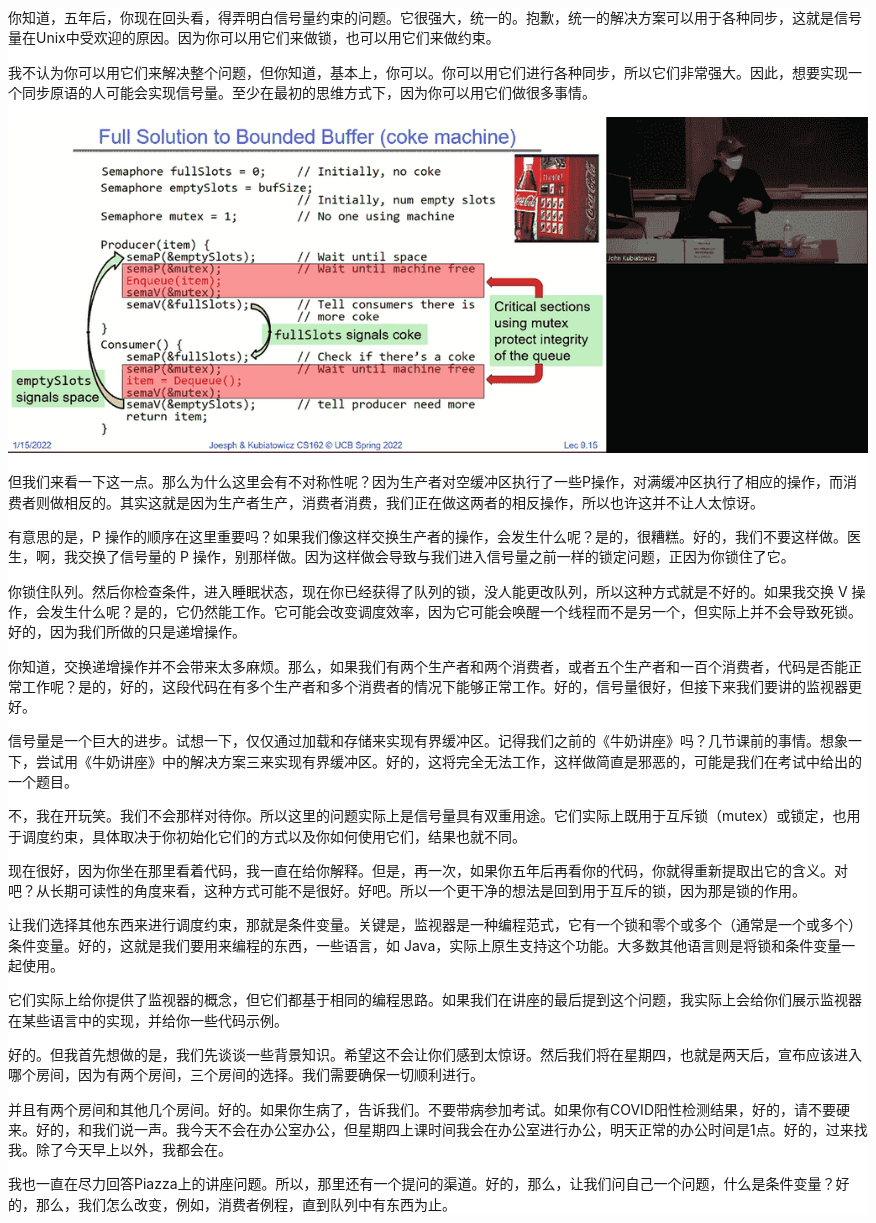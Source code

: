 你知道，五年后，你现在回头看，得弄明白信号量约束的问题。它很强大，统一的。抱歉，统一的解决方案可以用于各种同步，这就是信号量在Unix中受欢迎的原因。因为你可以用它们来做锁，也可以用它们来做约束。

我不认为你可以用它们来解决整个问题，但你知道，基本上，你可以。你可以用它们进行各种同步，所以它们非常强大。因此，想要实现一个同步原语的人可能会实现信号量。至少在最初的思维方式下，因为你可以用它们做很多事情。

![](img/1641ab5f908ca769eaeff2b6ac73408a_8.png)

但我们来看一下这一点。那么为什么这里会有不对称性呢？因为生产者对空缓冲区执行了一些P操作，对满缓冲区执行了相应的操作，而消费者则做相反的。其实这就是因为生产者生产，消费者消费，我们正在做这两者的相反操作，所以也许这并不让人太惊讶。

有意思的是，P 操作的顺序在这里重要吗？如果我们像这样交换生产者的操作，会发生什么呢？是的，很糟糕。好的，我们不要这样做。医生，啊，我交换了信号量的 P 操作，别那样做。因为这样做会导致与我们进入信号量之前一样的锁定问题，正因为你锁住了它。

你锁住队列。然后你检查条件，进入睡眠状态，现在你已经获得了队列的锁，没人能更改队列，所以这种方式就是不好的。如果我交换 V 操作，会发生什么呢？是的，它仍然能工作。它可能会改变调度效率，因为它可能会唤醒一个线程而不是另一个，但实际上并不会导致死锁。好的，因为我们所做的只是递增操作。

你知道，交换递增操作并不会带来太多麻烦。那么，如果我们有两个生产者和两个消费者，或者五个生产者和一百个消费者，代码是否能正常工作呢？是的，好的，这段代码在有多个生产者和多个消费者的情况下能够正常工作。好的，信号量很好，但接下来我们要讲的监视器更好。

信号量是一个巨大的进步。试想一下，仅仅通过加载和存储来实现有界缓冲区。记得我们之前的《牛奶讲座》吗？几节课前的事情。想象一下，尝试用《牛奶讲座》中的解决方案三来实现有界缓冲区。好的，这将完全无法工作，这样做简直是邪恶的，可能是我们在考试中给出的一个题目。

不，我在开玩笑。我们不会那样对待你。所以这里的问题实际上是信号量具有双重用途。它们实际上既用于互斥锁（mutex）或锁定，也用于调度约束，具体取决于你初始化它们的方式以及你如何使用它们，结果也就不同。

现在很好，因为你坐在那里看着代码，我一直在给你解释。但是，再一次，如果你五年后再看你的代码，你就得重新提取出它的含义。对吧？从长期可读性的角度来看，这种方式可能不是很好。好吧。所以一个更干净的想法是回到用于互斥的锁，因为那是锁的作用。

让我们选择其他东西来进行调度约束，那就是条件变量。关键是，监视器是一种编程范式，它有一个锁和零个或多个（通常是一个或多个）条件变量。好的，这就是我们要用来编程的东西，一些语言，如 Java，实际上原生支持这个功能。大多数其他语言则是将锁和条件变量一起使用。

它们实际上给你提供了监视器的概念，但它们都基于相同的编程思路。如果我们在讲座的最后提到这个问题，我实际上会给你们展示监视器在某些语言中的实现，并给你一些代码示例。

好的。但我首先想做的是，我们先谈谈一些背景知识。希望这不会让你们感到太惊讶。然后我们将在星期四，也就是两天后，宣布应该进入哪个房间，因为有两个房间，三个房间的选择。我们需要确保一切顺利进行。

并且有两个房间和其他几个房间。好的。如果你生病了，告诉我们。不要带病参加考试。如果你有COVID阳性检测结果，好的，请不要硬来。好的，和我们说一声。我今天不会在办公室办公，但星期四上课时间我会在办公室进行办公，明天正常的办公时间是1点。好的，过来找我。除了今天早上以外，我都会在。

我也一直在尽力回答Piazza上的讲座问题。所以，那里还有一个提问的渠道。好的，那么，让我们问自己一个问题，什么是条件变量？好的，那么，我们怎么改变，例如，消费者例程，直到队列中有东西为止。
